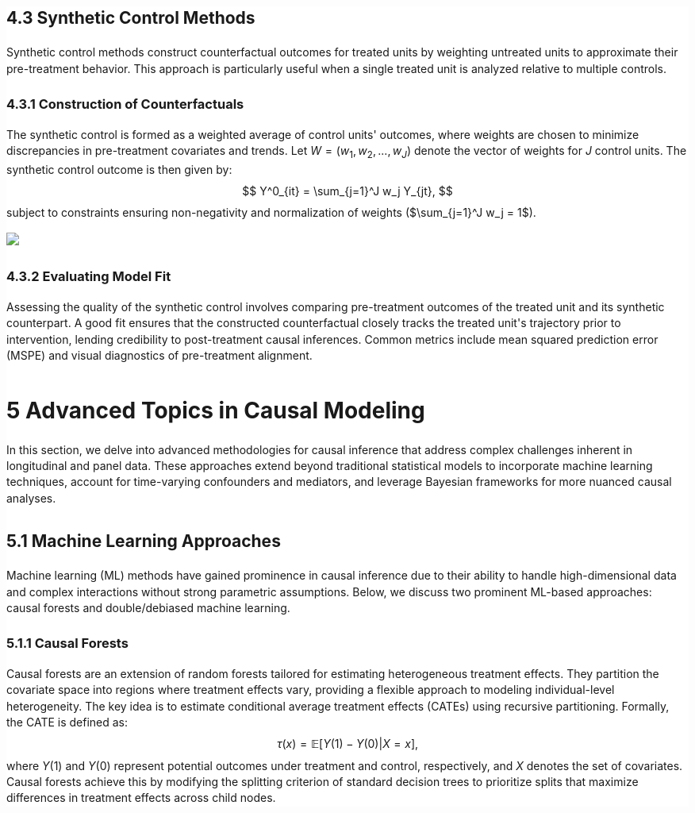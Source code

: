 ## 4.3 Synthetic Control Methods

Synthetic control methods construct counterfactual outcomes for treated units by weighting untreated units to approximate their pre-treatment behavior. This approach is particularly useful when a single treated unit is analyzed relative to multiple controls.

### 4.3.1 Construction of Counterfactuals

The synthetic control is formed as a weighted average of control units' outcomes, where weights are chosen to minimize discrepancies in pre-treatment covariates and trends. Let $W = (w_1, w_2, ..., w_J)$ denote the vector of weights for $J$ control units. The synthetic control outcome is then given by:
$$
Y^0_{it} = \sum_{j=1}^J w_j Y_{jt},
$$
subject to constraints ensuring non-negativity and normalization of weights ($\sum_{j=1}^J w_j = 1$).

![](placeholder_for_synthetic_control_diagram)

### 4.3.2 Evaluating Model Fit

Assessing the quality of the synthetic control involves comparing pre-treatment outcomes of the treated unit and its synthetic counterpart. A good fit ensures that the constructed counterfactual closely tracks the treated unit's trajectory prior to intervention, lending credibility to post-treatment causal inferences. Common metrics include mean squared prediction error (MSPE) and visual diagnostics of pre-treatment alignment.

# 5 Advanced Topics in Causal Modeling

In this section, we delve into advanced methodologies for causal inference that address complex challenges inherent in longitudinal and panel data. These approaches extend beyond traditional statistical models to incorporate machine learning techniques, account for time-varying confounders and mediators, and leverage Bayesian frameworks for more nuanced causal analyses.

## 5.1 Machine Learning Approaches

Machine learning (ML) methods have gained prominence in causal inference due to their ability to handle high-dimensional data and complex interactions without strong parametric assumptions. Below, we discuss two prominent ML-based approaches: causal forests and double/debiased machine learning.

### 5.1.1 Causal Forests

Causal forests are an extension of random forests tailored for estimating heterogeneous treatment effects. They partition the covariate space into regions where treatment effects vary, providing a flexible approach to modeling individual-level heterogeneity. The key idea is to estimate conditional average treatment effects (CATEs) using recursive partitioning. Formally, the CATE is defined as:
$$
\tau(x) = \mathbb{E}[Y(1) - Y(0) | X = x],
$$
where $Y(1)$ and $Y(0)$ represent potential outcomes under treatment and control, respectively, and $X$ denotes the set of covariates. Causal forests achieve this by modifying the splitting criterion of standard decision trees to prioritize splits that maximize differences in treatment effects across child nodes.
